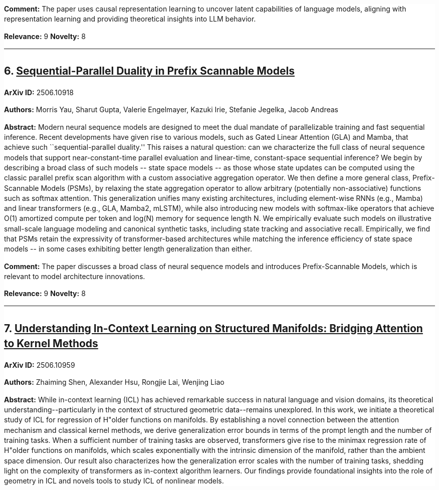 **Comment:** The paper uses causal representation learning to uncover latent capabilities of language models, aligning with representation learning and providing theoretical insights into LLM behavior.

**Relevance:** 9
**Novelty:** 8

---

## 6. [Sequential-Parallel Duality in Prefix Scannable Models](https://arxiv.org/abs/2506.10918) <a id="link6"></a>

**ArXiv ID:** 2506.10918

**Authors:** Morris Yau, Sharut Gupta, Valerie Engelmayer, Kazuki Irie, Stefanie Jegelka, Jacob Andreas

**Abstract:** Modern neural sequence models are designed to meet the dual mandate of parallelizable training and fast sequential inference. Recent developments have given rise to various models, such as Gated Linear Attention (GLA) and Mamba, that achieve such ``sequential-parallel duality.'' This raises a natural question: can we characterize the full class of neural sequence models that support near-constant-time parallel evaluation and linear-time, constant-space sequential inference? We begin by describing a broad class of such models -- state space models -- as those whose state updates can be computed using the classic parallel prefix scan algorithm with a custom associative aggregation operator. We then define a more general class, Prefix-Scannable Models (PSMs), by relaxing the state aggregation operator to allow arbitrary (potentially non-associative) functions such as softmax attention. This generalization unifies many existing architectures, including element-wise RNNs (e.g., Mamba) and linear transformers (e.g., GLA, Mamba2, mLSTM), while also introducing new models with softmax-like operators that achieve O(1) amortized compute per token and log(N) memory for sequence length N. We empirically evaluate such models on illustrative small-scale language modeling and canonical synthetic tasks, including state tracking and associative recall. Empirically, we find that PSMs retain the expressivity of transformer-based architectures while matching the inference efficiency of state space models -- in some cases exhibiting better length generalization than either.

**Comment:** The paper discusses a broad class of neural sequence models and introduces Prefix-Scannable Models, which is relevant to model architecture innovations.

**Relevance:** 9
**Novelty:** 8

---

## 7. [Understanding In-Context Learning on Structured Manifolds: Bridging Attention to Kernel Methods](https://arxiv.org/abs/2506.10959) <a id="link7"></a>

**ArXiv ID:** 2506.10959

**Authors:** Zhaiming Shen, Alexander Hsu, Rongjie Lai, Wenjing Liao

**Abstract:** While in-context learning (ICL) has achieved remarkable success in natural language and vision domains, its theoretical understanding--particularly in the context of structured geometric data--remains unexplored. In this work, we initiate a theoretical study of ICL for regression of H\"older functions on manifolds. By establishing a novel connection between the attention mechanism and classical kernel methods, we derive generalization error bounds in terms of the prompt length and the number of training tasks. When a sufficient number of training tasks are observed, transformers give rise to the minimax regression rate of H\"older functions on manifolds, which scales exponentially with the intrinsic dimension of the manifold, rather than the ambient space dimension. Our result also characterizes how the generalization error scales with the number of training tasks, shedding light on the complexity of transformers as in-context algorithm learners. Our findings provide foundational insights into the role of geometry in ICL and novels tools to study ICL of nonlinear models.
